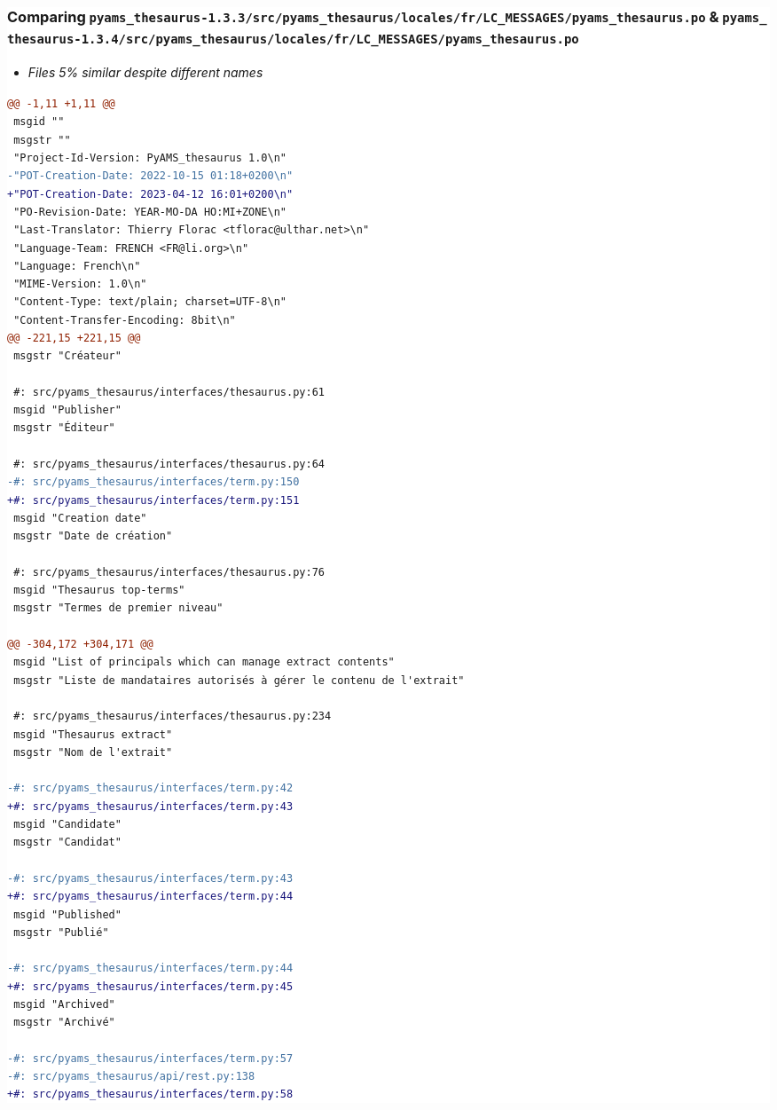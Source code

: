### Comparing `pyams_thesaurus-1.3.3/src/pyams_thesaurus/locales/fr/LC_MESSAGES/pyams_thesaurus.po` & `pyams_thesaurus-1.3.4/src/pyams_thesaurus/locales/fr/LC_MESSAGES/pyams_thesaurus.po`

 * *Files 5% similar despite different names*

```diff
@@ -1,11 +1,11 @@
 msgid ""
 msgstr ""
 "Project-Id-Version: PyAMS_thesaurus 1.0\n"
-"POT-Creation-Date: 2022-10-15 01:18+0200\n"
+"POT-Creation-Date: 2023-04-12 16:01+0200\n"
 "PO-Revision-Date: YEAR-MO-DA HO:MI+ZONE\n"
 "Last-Translator: Thierry Florac <tflorac@ulthar.net>\n"
 "Language-Team: FRENCH <FR@li.org>\n"
 "Language: French\n"
 "MIME-Version: 1.0\n"
 "Content-Type: text/plain; charset=UTF-8\n"
 "Content-Transfer-Encoding: 8bit\n"
@@ -221,15 +221,15 @@
 msgstr "Créateur"
 
 #: src/pyams_thesaurus/interfaces/thesaurus.py:61
 msgid "Publisher"
 msgstr "Éditeur"
 
 #: src/pyams_thesaurus/interfaces/thesaurus.py:64
-#: src/pyams_thesaurus/interfaces/term.py:150
+#: src/pyams_thesaurus/interfaces/term.py:151
 msgid "Creation date"
 msgstr "Date de création"
 
 #: src/pyams_thesaurus/interfaces/thesaurus.py:76
 msgid "Thesaurus top-terms"
 msgstr "Termes de premier niveau"
 
@@ -304,172 +304,171 @@
 msgid "List of principals which can manage extract contents"
 msgstr "Liste de mandataires autorisés à gérer le contenu de l'extrait"
 
 #: src/pyams_thesaurus/interfaces/thesaurus.py:234
 msgid "Thesaurus extract"
 msgstr "Nom de l'extrait"
 
-#: src/pyams_thesaurus/interfaces/term.py:42
+#: src/pyams_thesaurus/interfaces/term.py:43
 msgid "Candidate"
 msgstr "Candidat"
 
-#: src/pyams_thesaurus/interfaces/term.py:43
+#: src/pyams_thesaurus/interfaces/term.py:44
 msgid "Published"
 msgstr "Publié"
 
-#: src/pyams_thesaurus/interfaces/term.py:44
+#: src/pyams_thesaurus/interfaces/term.py:45
 msgid "Archived"
 msgstr "Archivé"
 
-#: src/pyams_thesaurus/interfaces/term.py:57
-#: src/pyams_thesaurus/api/rest.py:138
+#: src/pyams_thesaurus/interfaces/term.py:58
```